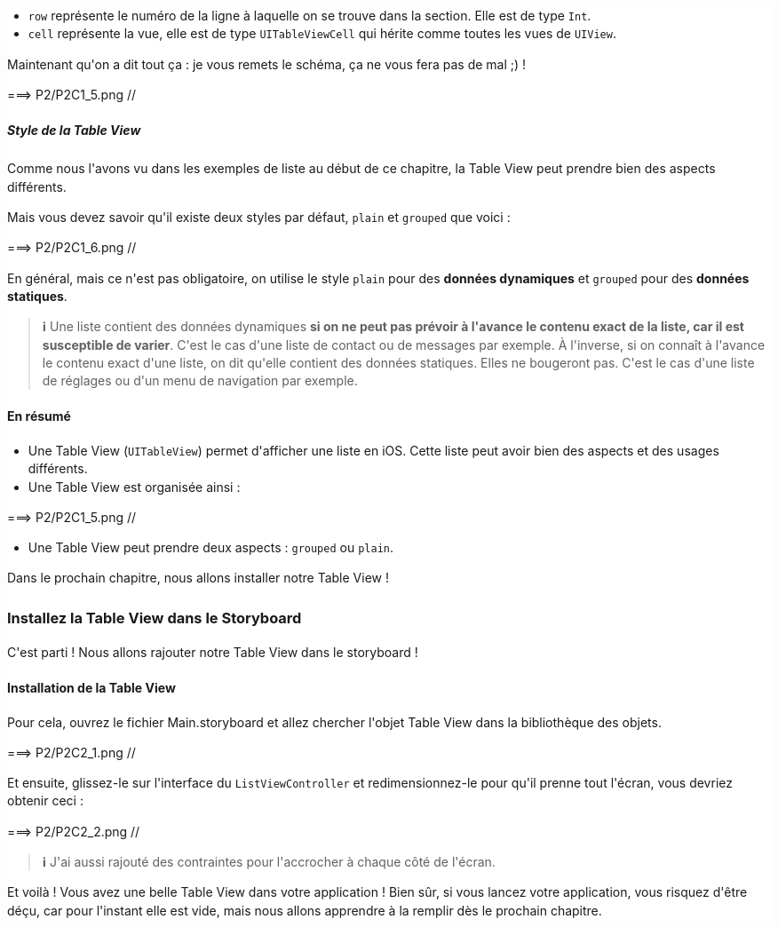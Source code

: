 - `row` représente le numéro de la ligne à laquelle on se trouve dans la section. Elle est de type `Int`.
- `cell` représente la vue, elle est de type `UITableViewCell` qui hérite comme toutes les vues de `UIView`.

Maintenant qu'on a dit tout ça : je vous remets le schéma, ça ne vous fera pas de mal ;) !

===> P2/P2C1_5.png //

##### Style de la Table View

Comme nous l'avons vu dans les exemples de liste au début de ce chapitre, la Table View peut prendre bien des aspects différents.

Mais vous devez savoir qu'il existe deux styles par défaut, `plain` et `grouped` que voici :

===> P2/P2C1_6.png //

En général, mais ce n'est pas obligatoire, on utilise le style `plain` pour des **données dynamiques** et `grouped` pour des **données statiques**.

> **:information_source:** Une liste contient des données dynamiques **si on ne peut pas prévoir à l'avance le contenu exact de la liste, car il est susceptible de varier**. C'est le cas d'une liste de contact ou de messages par exemple. À l'inverse, si on connaît à l'avance le contenu exact d'une liste, on dit qu'elle contient des données statiques. Elles ne bougeront pas. C'est le cas d'une liste de réglages ou d'un menu de navigation par exemple.

#### En résumé
- Une Table View (`UITableView`) permet d'afficher une liste en iOS. Cette liste peut avoir bien des aspects et des usages différents.
- Une Table View est organisée ainsi :

===> P2/P2C1_5.png //

- Une Table View peut prendre deux aspects : `grouped` ou `plain`.

Dans le prochain chapitre, nous allons installer notre Table View !

### Installez la Table View dans le Storyboard
C'est parti ! Nous allons rajouter notre Table View dans le storyboard !

#### Installation de la Table View
Pour cela, ouvrez le fichier Main.storyboard et allez chercher l'objet Table View dans la bibliothèque des objets.

===> P2/P2C2_1.png //

Et ensuite, glissez-le sur l'interface du `ListViewController` et redimensionnez-le pour qu'il prenne tout l'écran, vous devriez obtenir ceci :

===> P2/P2C2_2.png //

> **:information_source:** J'ai aussi rajouté des contraintes pour l'accrocher à chaque côté de l'écran.

Et voilà ! Vous avez une belle Table View dans votre application ! Bien sûr, si vous lancez votre application, vous risquez d'être déçu, car pour l'instant elle est vide, mais nous allons apprendre à la remplir dès le prochain chapitre.
